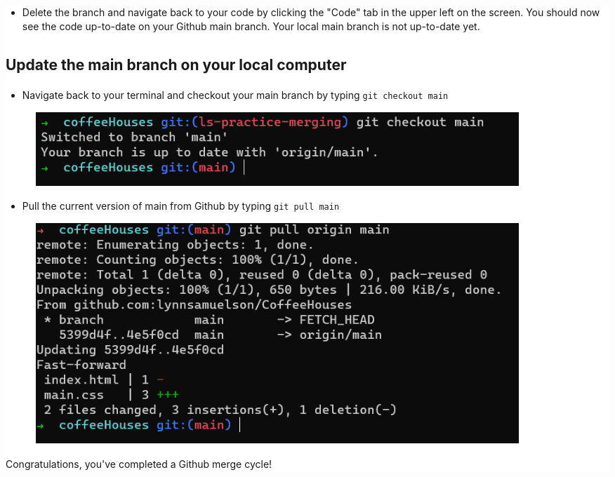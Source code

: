 - Delete the branch and navigate back to your code by clicking the "Code" tab in the upper left on the screen. You should now see the code up-to-date on your Github main branch. Your local main branch is not up-to-date yet.

## Update the main branch on your local computer

- Navigate back to your terminal and checkout your main branch by typing `git checkout main`

<img src="../Images/UpdateRepoLocally1.PNG" style="margin-left: 5%;" width=80%  />

- Pull the current version of main from Github by typing `git pull main`

<img src="../Images/UpdateRepoLocally2.PNG" style="margin-left: 5%;" width=80%  />

Congratulations, you've completed a Github merge cycle!
